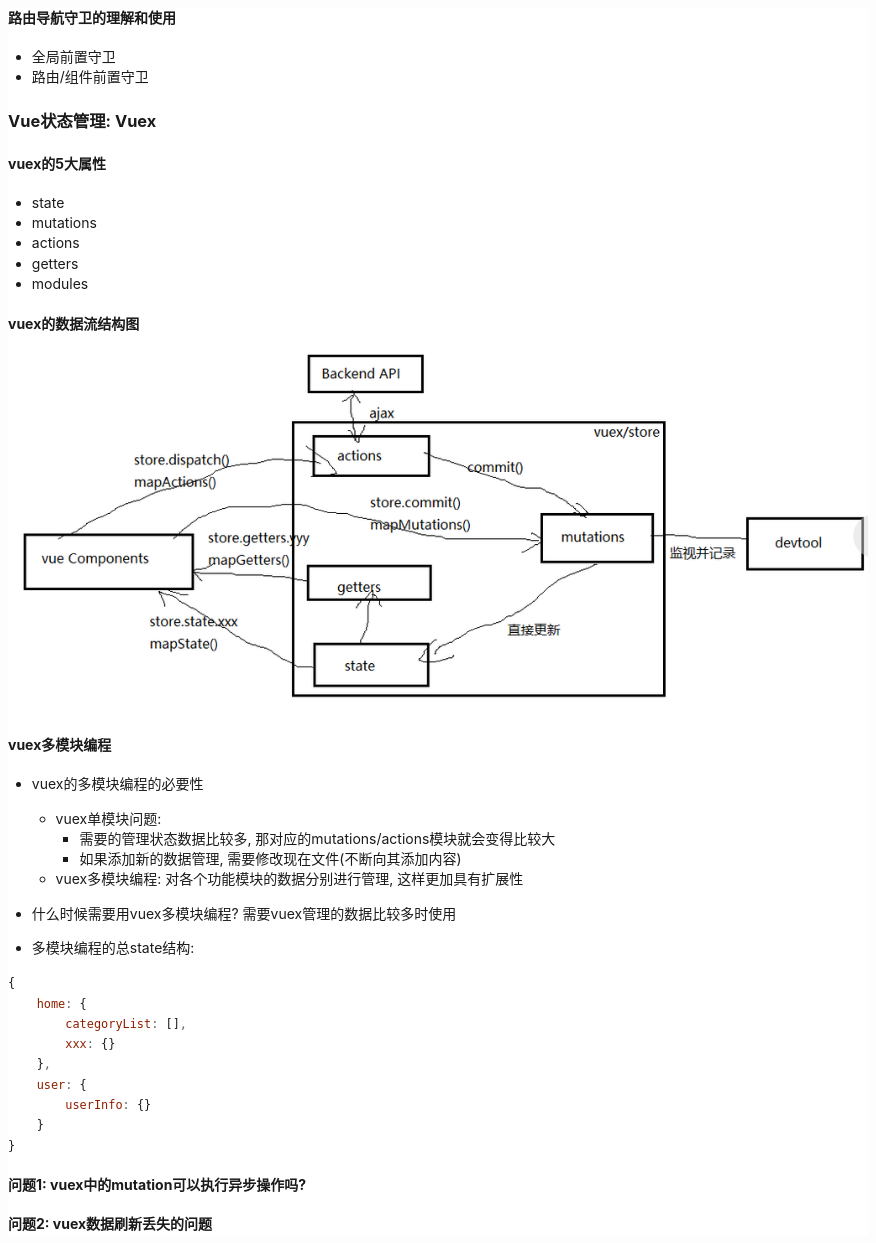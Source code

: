 ####   路由导航守卫的理解和使用

- 全局前置守卫
- 路由/组件前置守卫

### Vue状态管理: Vuex

#### vuex的5大属性

- state
- mutations
- actions
- getters
- modules

#### vuex的数据流结构图

![vuex](.\images\vuex.png)



#### vuex多模块编程

- vuex的多模块编程的必要性
  - vuex单模块问题: 
    - 需要的管理状态数据比较多, 那对应的mutations/actions模块就会变得比较大
    - 如果添加新的数据管理, 需要修改现在文件(不断向其添加内容) 
  - vuex多模块编程: 对各个功能模块的数据分别进行管理, 这样更加具有扩展性

-  什么时候需要用vuex多模块编程? 需要vuex管理的数据比较多时使用
- 多模块编程的总state结构:

```js
{
	home: {
        categoryList: [],
        xxx: {}
    },
    user: {
        userInfo: {}
    }
}
```

#### 问题1: vuex中的mutation可以执行异步操作吗?



#### 问题2: vuex数据刷新丢失的问题

